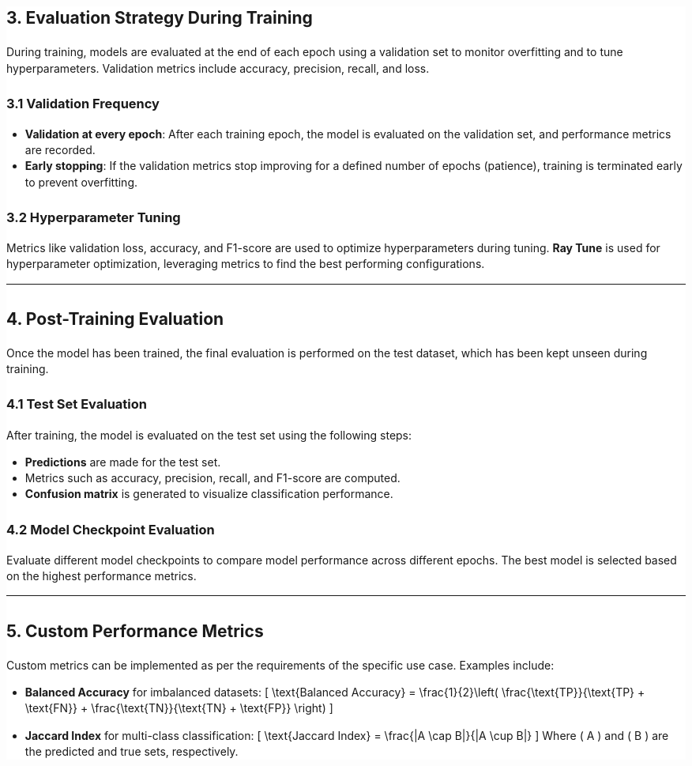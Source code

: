 
## **3. Evaluation Strategy During Training**

During training, models are evaluated at the end of each epoch using a validation set to monitor overfitting and to tune hyperparameters. Validation metrics include accuracy, precision, recall, and loss.

### **3.1 Validation Frequency**
- **Validation at every epoch**: After each training epoch, the model is evaluated on the validation set, and performance metrics are recorded.
- **Early stopping**: If the validation metrics stop improving for a defined number of epochs (patience), training is terminated early to prevent overfitting.

### **3.2 Hyperparameter Tuning**
Metrics like validation loss, accuracy, and F1-score are used to optimize hyperparameters during tuning. **Ray Tune** is used for hyperparameter optimization, leveraging metrics to find the best performing configurations.

---

## **4. Post-Training Evaluation**

Once the model has been trained, the final evaluation is performed on the test dataset, which has been kept unseen during training.

### **4.1 Test Set Evaluation**
After training, the model is evaluated on the test set using the following steps:
- **Predictions** are made for the test set.
- Metrics such as accuracy, precision, recall, and F1-score are computed.
- **Confusion matrix** is generated to visualize classification performance.

### **4.2 Model Checkpoint Evaluation**
Evaluate different model checkpoints to compare model performance across different epochs. The best model is selected based on the highest performance metrics.

---

## **5. Custom Performance Metrics**

Custom metrics can be implemented as per the requirements of the specific use case. Examples include:
- **Balanced Accuracy** for imbalanced datasets:
\[
\text{Balanced Accuracy} = \frac{1}{2}\left( \frac{\text{TP}}{\text{TP} + \text{FN}} + \frac{\text{TN}}{\text{TN} + \text{FP}} \right)
\]

- **Jaccard Index** for multi-class classification:
\[
\text{Jaccard Index} = \frac{|A \cap B|}{|A \cup B|}
\]
Where \( A \) and \( B \) are the predicted and true sets, respectively.
